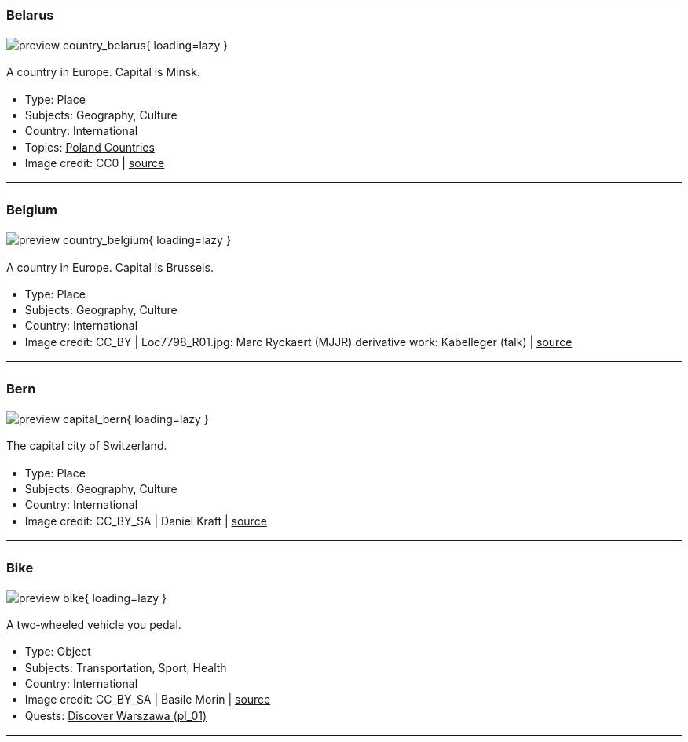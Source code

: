 
### <a id="country_belarus"></a>Belarus
![preview country_belarus](../../assets/img/discover/cards/country_belarus.jpg){ loading=lazy }

A country in Europe. Capital is Minsk.

- Type: Place
- Subjects: Geography, Culture
- Country: International
- Topics: [Poland Countries](../topics/index.md#poland_countries_around)
- Image credit: CC0 | [source](https://commons.wikimedia.org/wiki/File:Satellite_image_of_Belarus_in_December_2002.jpg)

---

### <a id="country_belgium"></a>Belgium
![preview country_belgium](../../assets/img/discover/cards/country_belgium.jpg){ loading=lazy }

A country in Europe. Capital is Brussels.

- Type: Place
- Subjects: Geography, Culture
- Country: International
- Image credit: CC_BY | Loc7798_R01.jpg: Marc Ryckaert (MJJR)
derivative work: Kabelleger (talk) | [source](https://commons.wikimedia.org/wiki/File:Loc7798_R01_alt.jpg)

---

### <a id="capital_bern"></a>Bern
![preview capital_bern](../../assets/img/discover/cards/capital_bern.jpg){ loading=lazy }

The capital city of Switzerland.

- Type: Place
- Subjects: Geography, Culture
- Country: International
- Image credit: CC_BY_SA | Daniel Kraft | [source](https://commons.wikimedia.org/wiki/File:Bern_Panorama_von_Rosengarten_20211007.jpg)

---

### <a id="bike"></a>Bike
![preview bike](../../assets/img/discover/cards/bike.jpg){ loading=lazy }

A two‑wheeled vehicle you pedal.

- Type: Object
- Subjects: Transportation, Sport, Health
- Country: International
- Image credit: CC_BY_SA | Basile Morin | [source](https://commons.wikimedia.org/wiki/File:Parked_bicycle_with_graffitied_building_facade_and_doors_in_Amsterdam.jpg)
- Quests: [Discover Warszawa (pl_01)](../quest/pl_01.md)

---
